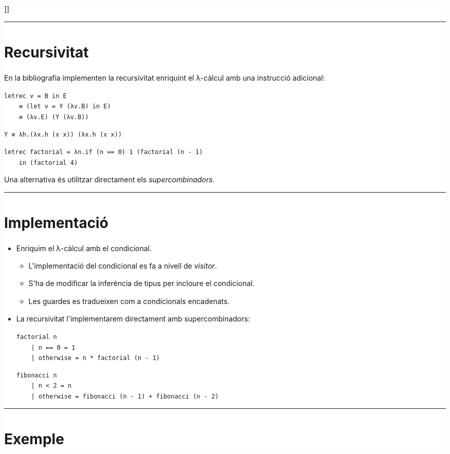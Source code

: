 ]]

---

# Recursivitat

En la bibliografia implementen la recursivitat enriquint el λ-càlcul amb una instrucció adicional:

```
letrec v = B in E
    ≡ (let v = Y (λv.B) in E)
    ≡ (λv.E) (Y (λv.B))
```

```
Y ≡ λh.(λx.h (x x)) (λx.h (x x))
```

```
letrec factorial = λn.if (n == 0) 1 (factorial (n - 1) 
    in (factorial 4)
```

Una alternativa és utilitzar directament els _supercombinadors_.

---

# Implementació

- Enriquim el λ-càlcul amb el condicional.

  - L'implementació del condicional es fa a nivell de *visitor*.

  - S'ha de modificar la inferència de tipus per incloure el condicional.

  - Les guardes es tradueixen com a condicionals encadenats.

- La recursivitat l'implementarem directament amb supercombinadors:

    ```
    factorial n
        | n == 0 = 1
        | otherwise = n * factorial (n - 1) 
    ```

    ```
    fibonacci n
        | n < 2 = n
        | otherwise = fibonacci (n - 1) + fibonacci (n - 2) 
    ```

---

# Exemple
